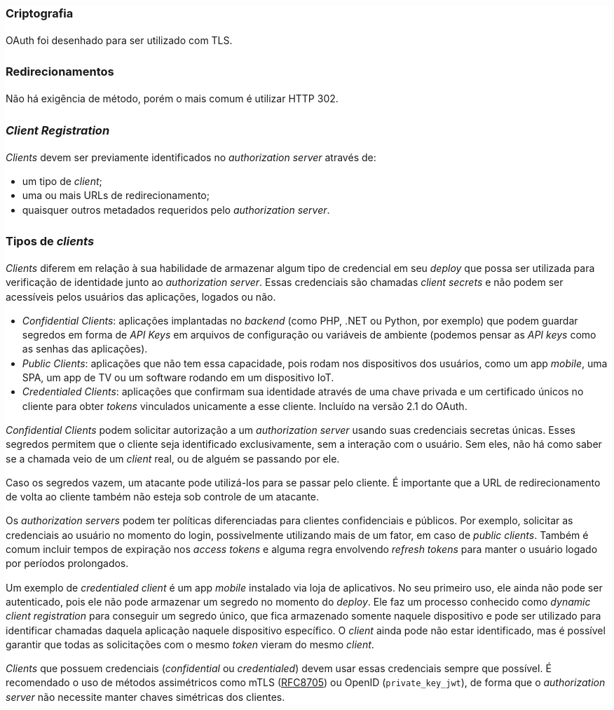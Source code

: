 ### Criptografia

OAuth foi desenhado para ser utilizado com TLS.

### Redirecionamentos

Não há exigência de método, porém o mais comum é utilizar HTTP 302.

### _Client Registration_

_Clients_ devem ser previamente identificados no _authorization server_ através de:

- um tipo de _client_;
- uma ou mais URLs de redirecionamento;
- quaisquer outros metadados requeridos pelo _authorization server_.

### Tipos de _clients_

_Clients_ diferem em relação à sua habilidade de armazenar algum tipo de credencial em seu _deploy_ que possa ser utilizada para verificação de identidade junto ao _authorization server_. Essas credenciais são chamadas _client secrets_ e não podem ser acessíveis pelos usuários das aplicações, logados ou não.

- _Confidential Clients_: aplicações implantadas no _backend_ (como PHP, .NET ou Python, por exemplo) que podem guardar segredos em forma de _API Keys_ em arquivos de configuração ou variáveis de ambiente (podemos pensar as _API keys_ como as senhas das aplicações).
- _Public Clients_: aplicações que não tem essa capacidade, pois rodam nos dispositivos dos usuários, como um app _mobile_, uma SPA, um app de TV ou um software rodando em um dispositivo IoT.
- _Credentialed Clients_: aplicações que confirmam sua identidade através de uma chave privada e um certificado únicos no cliente para obter _tokens_ vinculados unicamente a esse cliente. Incluído na versão 2.1 do OAuth.

_Confidential Clients_ podem solicitar autorização a um _authorization server_ usando suas credenciais secretas únicas. Esses segredos permitem que o cliente seja identificado exclusivamente, sem a interação com o usuário. Sem eles, não há como saber se a chamada veio de um _client_ real, ou de alguém se passando por ele.

Caso os segredos vazem, um atacante pode utilizá-los para se passar pelo cliente. É importante que a URL de redirecionamento de volta ao cliente também não esteja sob controle de um atacante.

Os _authorization servers_ podem ter políticas diferenciadas para clientes confidenciais e públicos. Por exemplo, solicitar as credenciais ao usuário no momento do login, possivelmente utilizando mais de um fator, em caso de _public clients_. Também é comum incluir tempos de expiração nos _access tokens_ e alguma regra envolvendo _refresh tokens_ para manter o usuário logado por períodos prolongados.

Um exemplo de _credentialed client_ é um app _mobile_ instalado via loja de aplicativos. No seu primeiro uso, ele ainda não pode ser autenticado, pois ele não pode armazenar um segredo no momento do _deploy_. Ele faz um processo conhecido como _dynamic client registration_ para conseguir um segredo único, que fica armazenado somente naquele dispositivo e pode ser utilizado para identificar chamadas daquela aplicação naquele dispositivo específico. O _client_ ainda pode não estar identificado, mas é possível garantir que todas as solicitações com o mesmo _token_ vieram do mesmo _client_.

_Clients_ que possuem credenciais (_confidential_ ou _credentialed_) devem usar essas credenciais sempre que possível. É recomendado o uso de métodos assimétricos como mTLS ([RFC8705](https://datatracker.ietf.org/doc/html/rfc8705)) ou OpenID (`private_key_jwt`), de forma que o _authorization server_ não necessite manter chaves simétricas dos clientes.
